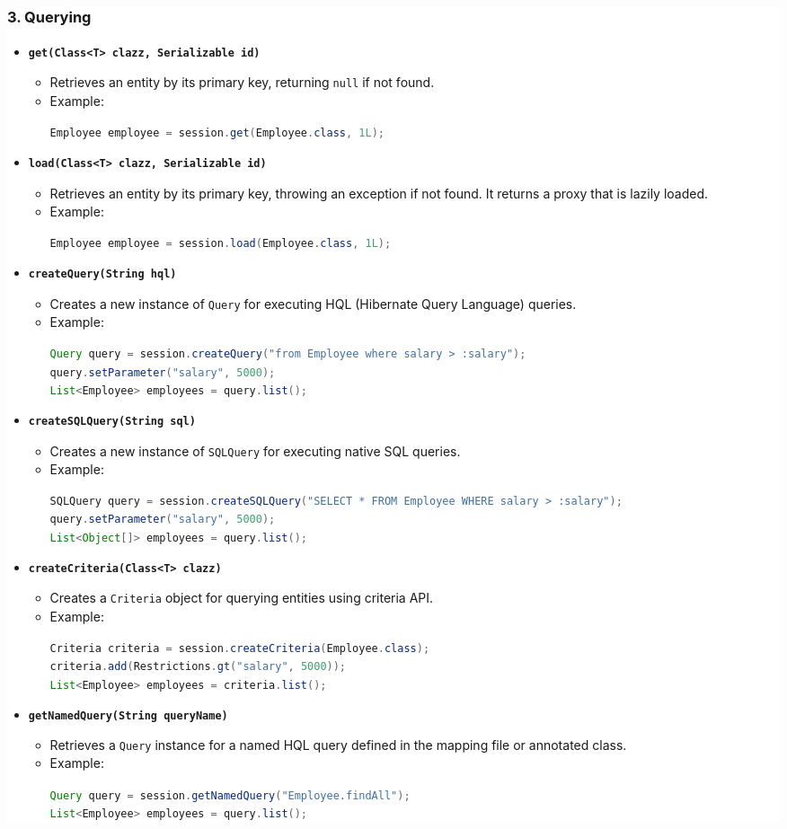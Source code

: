 ### 3. **Querying**

- **`get(Class<T> clazz, Serializable id)`**
  - Retrieves an entity by its primary key, returning `null` if not found.
  - Example:
    ```java
    Employee employee = session.get(Employee.class, 1L);
    ```

- **`load(Class<T> clazz, Serializable id)`**
  - Retrieves an entity by its primary key, throwing an exception if not found. It returns a proxy that is lazily loaded.
  - Example:
    ```java
    Employee employee = session.load(Employee.class, 1L);
    ```

- **`createQuery(String hql)`**
  - Creates a new instance of `Query` for executing HQL (Hibernate Query Language) queries.
  - Example:
    ```java
    Query query = session.createQuery("from Employee where salary > :salary");
    query.setParameter("salary", 5000);
    List<Employee> employees = query.list();
    ```

- **`createSQLQuery(String sql)`**
  - Creates a new instance of `SQLQuery` for executing native SQL queries.
  - Example:
    ```java
    SQLQuery query = session.createSQLQuery("SELECT * FROM Employee WHERE salary > :salary");
    query.setParameter("salary", 5000);
    List<Object[]> employees = query.list();
    ```

- **`createCriteria(Class<T> clazz)`**
  - Creates a `Criteria` object for querying entities using criteria API.
  - Example:
    ```java
    Criteria criteria = session.createCriteria(Employee.class);
    criteria.add(Restrictions.gt("salary", 5000));
    List<Employee> employees = criteria.list();
    ```

- **`getNamedQuery(String queryName)`**
  - Retrieves a `Query` instance for a named HQL query defined in the mapping file or annotated class.
  - Example:
    ```java
    Query query = session.getNamedQuery("Employee.findAll");
    List<Employee> employees = query.list();
    ```
